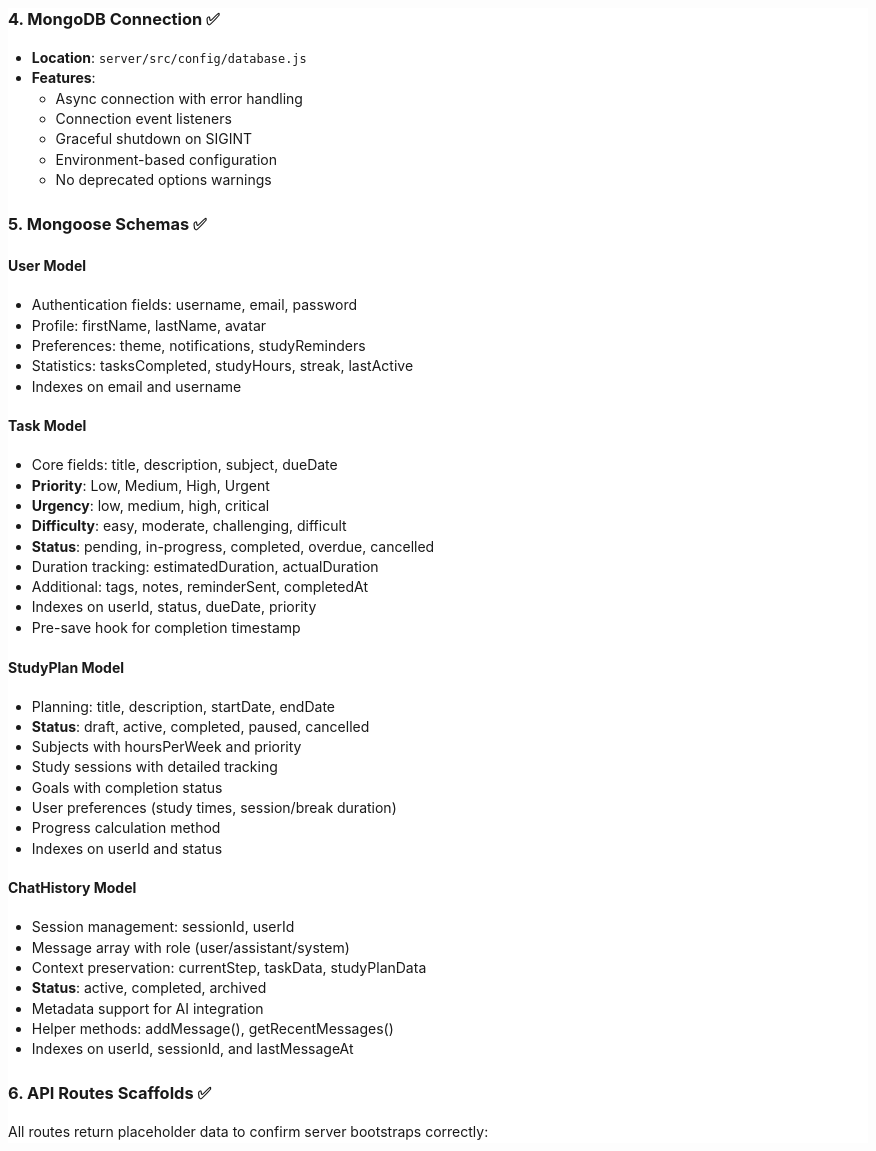 ### 4. MongoDB Connection ✅
- **Location**: `server/src/config/database.js`
- **Features**:
  - Async connection with error handling
  - Connection event listeners
  - Graceful shutdown on SIGINT
  - Environment-based configuration
  - No deprecated options warnings

### 5. Mongoose Schemas ✅

#### User Model
- Authentication fields: username, email, password
- Profile: firstName, lastName, avatar
- Preferences: theme, notifications, studyReminders
- Statistics: tasksCompleted, studyHours, streak, lastActive
- Indexes on email and username

#### Task Model
- Core fields: title, description, subject, dueDate
- **Priority**: Low, Medium, High, Urgent
- **Urgency**: low, medium, high, critical
- **Difficulty**: easy, moderate, challenging, difficult
- **Status**: pending, in-progress, completed, overdue, cancelled
- Duration tracking: estimatedDuration, actualDuration
- Additional: tags, notes, reminderSent, completedAt
- Indexes on userId, status, dueDate, priority
- Pre-save hook for completion timestamp

#### StudyPlan Model
- Planning: title, description, startDate, endDate
- **Status**: draft, active, completed, paused, cancelled
- Subjects with hoursPerWeek and priority
- Study sessions with detailed tracking
- Goals with completion status
- User preferences (study times, session/break duration)
- Progress calculation method
- Indexes on userId and status

#### ChatHistory Model
- Session management: sessionId, userId
- Message array with role (user/assistant/system)
- Context preservation: currentStep, taskData, studyPlanData
- **Status**: active, completed, archived
- Metadata support for AI integration
- Helper methods: addMessage(), getRecentMessages()
- Indexes on userId, sessionId, and lastMessageAt

### 6. API Routes Scaffolds ✅

All routes return placeholder data to confirm server bootstraps correctly:
